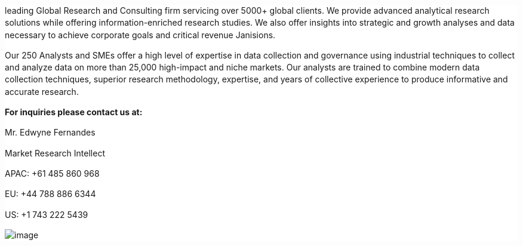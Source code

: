 leading Global Research and Consulting firm servicing over 5000+ global clients. We provide advanced analytical research solutions while offering information-enriched research studies.&nbsp;</span>We also offer insights into strategic and growth analyses and data necessary to achieve corporate goals and critical revenue Janisions.</p><p><span class="">Our 250 Analysts and SMEs offer a high level of expertise in data collection and governance using industrial techniques to collect and analyze data on more than 25,000 high-impact and niche markets. Our analysts are trained to combine modern data collection techniques, superior research methodology, expertise, and years of collective experience to produce informative and accurate research.</span></p><p><strong>For inquiries please contact us at:</strong></p><p>Mr. Edwyne Fernandes</p><p>Market Research Intellect</p><p>APAC: +61 485 860 968</p><p>EU: +44 788 886 6344</p><p>US: +1 743 222 5439</p>
![image](https://github.com/user-attachments/assets/41812691-2efc-4771-ba2f-178e5243beca)
